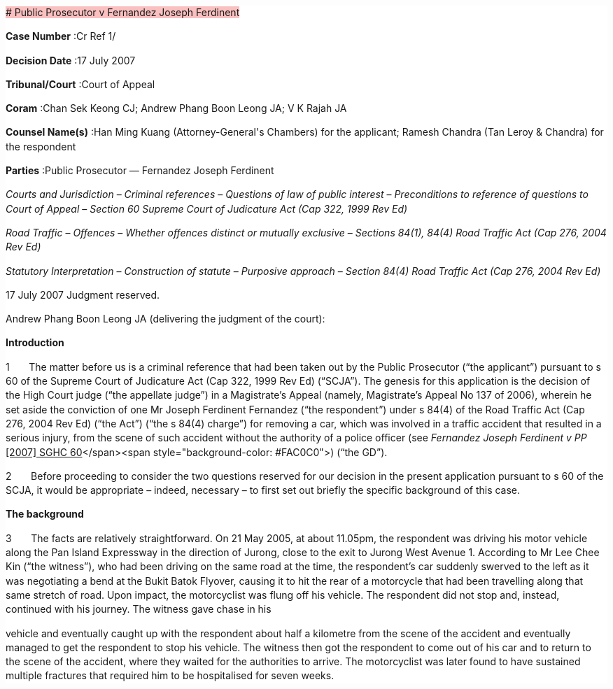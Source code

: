 <span style="background-color: #FAC0C0"># Public Prosecutor v Fernandez Joseph Ferdinent 



**Case Number** :Cr Ref 1/ 

**Decision Date** :17 July 2007 

**Tribunal/Court** :Court of Appeal 

**Coram** :Chan Sek Keong CJ; Andrew Phang Boon Leong JA; V K Rajah JA 

**Counsel Name(s)** :Han Ming Kuang (Attorney-General's Chambers) for the applicant; Ramesh Chandra (Tan Leroy & Chandra) for the respondent 

**Parties** :Public Prosecutor — Fernandez Joseph Ferdinent 

_Courts and Jurisdiction_ – _Criminal references_ – _Questions of law of public interest_ – _Preconditions to reference of questions to Court of Appeal_ – _Section 60 Supreme Court of Judicature Act (Cap 322, 1999 Rev Ed)_ 

_Road Traffic_ – _Offences_ – _Whether offences distinct or mutually exclusive_ – _Sections 84(1), 84(4) Road Traffic Act (Cap 276, 2004 Rev Ed)_ 

_Statutory Interpretation_ – _Construction of statute_ – _Purposive approach_ – _Section 84(4) Road Traffic Act (Cap 276, 2004 Rev Ed)_ 

17 July 2007 Judgment reserved. 

Andrew Phang Boon Leong JA (delivering the judgment of the court): 

**Introduction** 

1       The matter before us is a criminal reference that had been taken out by the Public Prosecutor (“the applicant”) pursuant to s 60 of the Supreme Court of Judicature Act (Cap 322, 1999 Rev Ed) (“SCJA”). The genesis for this application is the decision of the High Court judge (“the appellate judge”) in a Magistrate’s Appeal (namely, Magistrate’s Appeal No 137 of 2006), wherein he set aside the conviction of one Mr Joseph Ferdinent Fernandez (“the respondent”) under s 84(4) of the Road Traffic Act (Cap 276, 2004 Rev Ed) (“the Act”) (“the s 84(4) charge”) for removing a car, which was involved in a traffic accident that resulted in a serious injury, from the scene of such accident without the authority of a police officer (see _Fernandez Joseph Ferdinent v PP_ [[2007] SGHC 60]("https://www.open.gov.sg")</span><span style="background-color: #FAC0C0">) (“the GD”). 

2       Before proceeding to consider the two questions reserved for our decision in the present application pursuant to s 60 of the SCJA, it would be appropriate – indeed, necessary – to first set out briefly the specific background of this case. 

**The background** 

3       The facts are relatively straightforward. On 21 May 2005, at about 11.05pm, the respondent was driving his motor vehicle along the Pan Island Expressway in the direction of Jurong, close to the exit to Jurong West Avenue 1. According to Mr Lee Chee Kin (“the witness”), who had been driving on the same road at the time, the respondent’s car suddenly swerved to the left as it was negotiating a bend at the Bukit Batok Flyover, causing it to hit the rear of a motorcycle that had been travelling along that same stretch of road. Upon impact, the motorcyclist was flung off his vehicle. The respondent did not stop and, instead, continued with his journey. The witness gave chase in his 


vehicle and eventually caught up with the respondent about half a kilometre from the scene of the accident and eventually managed to get the respondent to stop his vehicle. The witness then got the respondent to come out of his car and to return to the scene of the accident, where they waited for the authorities to arrive. The motorcyclist was later found to have sustained multiple fractures that required him to be hospitalised for seven weeks. 

